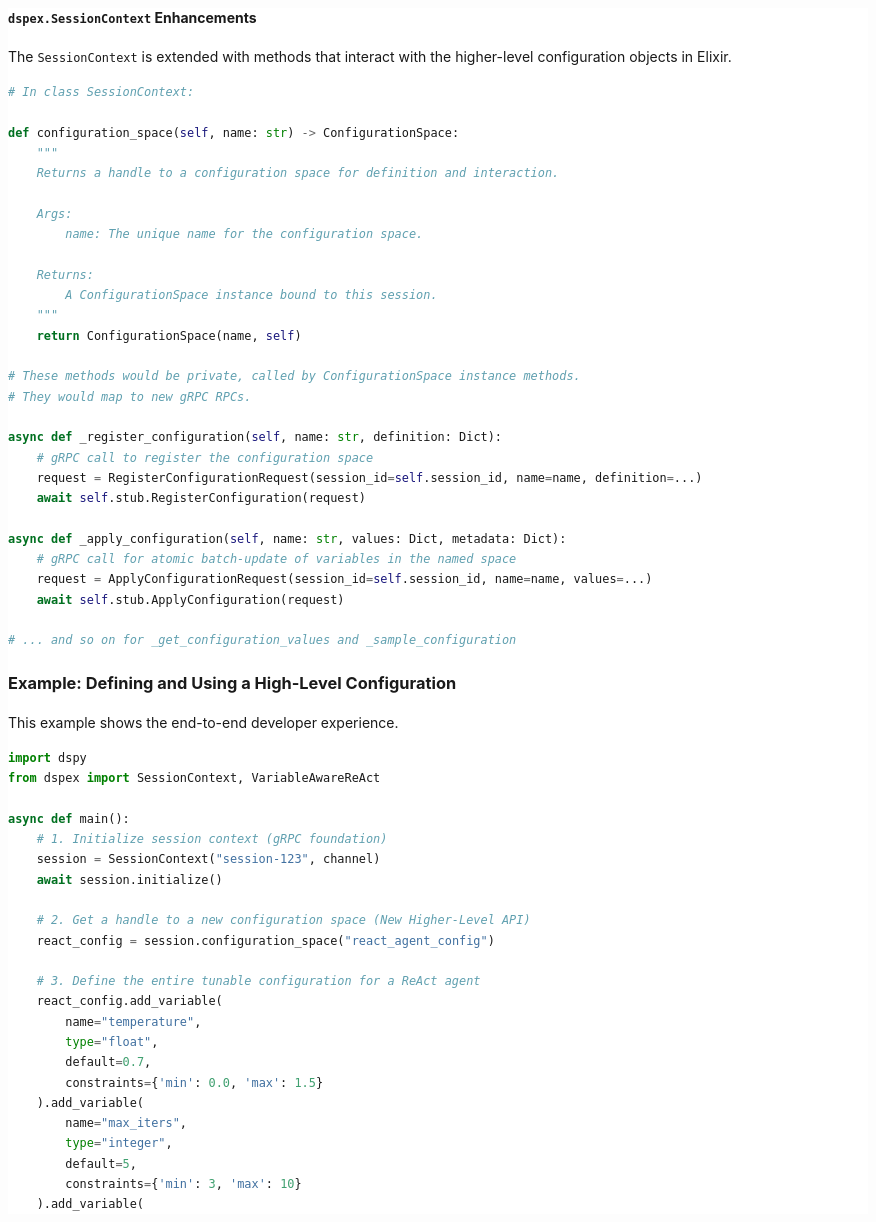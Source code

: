 #### **`dspex.SessionContext` Enhancements**

The `SessionContext` is extended with methods that interact with the higher-level configuration objects in Elixir.

```python
# In class SessionContext:

def configuration_space(self, name: str) -> ConfigurationSpace:
    """
    Returns a handle to a configuration space for definition and interaction.

    Args:
        name: The unique name for the configuration space.

    Returns:
        A ConfigurationSpace instance bound to this session.
    """
    return ConfigurationSpace(name, self)

# These methods would be private, called by ConfigurationSpace instance methods.
# They would map to new gRPC RPCs.

async def _register_configuration(self, name: str, definition: Dict):
    # gRPC call to register the configuration space
    request = RegisterConfigurationRequest(session_id=self.session_id, name=name, definition=...)
    await self.stub.RegisterConfiguration(request)

async def _apply_configuration(self, name: str, values: Dict, metadata: Dict):
    # gRPC call for atomic batch-update of variables in the named space
    request = ApplyConfigurationRequest(session_id=self.session_id, name=name, values=...)
    await self.stub.ApplyConfiguration(request)

# ... and so on for _get_configuration_values and _sample_configuration
```

### **Example: Defining and Using a High-Level Configuration**

This example shows the end-to-end developer experience.

```python
import dspy
from dspex import SessionContext, VariableAwareReAct

async def main():
    # 1. Initialize session context (gRPC foundation)
    session = SessionContext("session-123", channel)
    await session.initialize()

    # 2. Get a handle to a new configuration space (New Higher-Level API)
    react_config = session.configuration_space("react_agent_config")

    # 3. Define the entire tunable configuration for a ReAct agent
    react_config.add_variable(
        name="temperature",
        type="float",
        default=0.7,
        constraints={'min': 0.0, 'max': 1.5}
    ).add_variable(
        name="max_iters",
        type="integer",
        default=5,
        constraints={'min': 3, 'max': 10}
    ).add_variable(
```